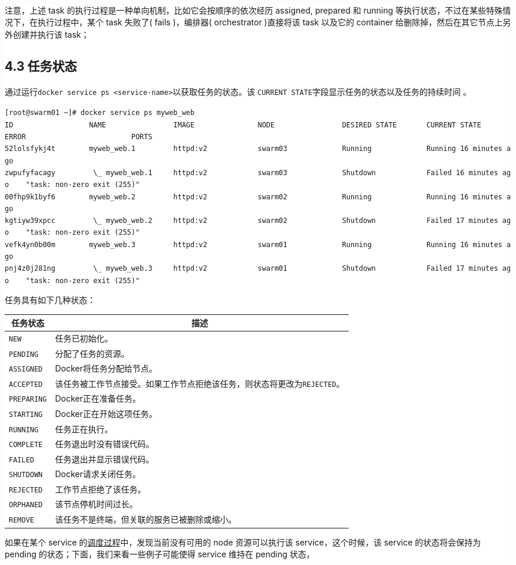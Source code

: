 注意，上述 task 的执行过程是一种单向机制，比如它会按顺序的依次经历 assigned, prepared 和 running 等执行状态，不过在某些特殊情况下，在执行过程中，某个 task 失败了( fails )，编排器( orchestrator )直接将该 task 以及它的 container 给删除掉，然后在其它节点上另外创建并执行该 task；

## 4.3 任务状态

通过运行`docker service ps <service-name>`以获取任务的状态。该 `CURRENT STATE`字段显示任务的状态以及任务的持续时间 。

```
[root@swarm01 ~]# docker service ps myweb_web
ID                  NAME                IMAGE               NODE                DESIRED STATE       CURRENT STATE            ERROR                         PORTS
52lolsfykj4t        myweb_web.1         httpd:v2            swarm03             Running             Running 16 minutes ago
zwpufyfacagy         \_ myweb_web.1     httpd:v2            swarm03             Shutdown            Failed 16 minutes ago    "task: non-zero exit (255)"
00fhp9k1byf6        myweb_web.2         httpd:v2            swarm02             Running             Running 16 minutes ago
kgtiyw39xpcc         \_ myweb_web.2     httpd:v2            swarm02             Shutdown            Failed 17 minutes ago    "task: non-zero exit (255)"
vefk4yn0b00m        myweb_web.3         httpd:v2            swarm01             Running             Running 16 minutes ago
pnj4z0j281ng         \_ myweb_web.3     httpd:v2            swarm01             Shutdown            Failed 17 minutes ago    "task: non-zero exit (255)"
```

任务具有如下几种状态：

| 任务状态    | 描述                                                         |
| ----------- | ------------------------------------------------------------ |
| `NEW`       | 任务已初始化。                                               |
| `PENDING`   | 分配了任务的资源。                                           |
| `ASSIGNED`  | Docker将任务分配给节点。                                     |
| `ACCEPTED`  | 该任务被工作节点接受。如果工作节点拒绝该任务，则状态将更改为`REJECTED`。 |
| `PREPARING` | Docker正在准备任务。                                         |
| `STARTING`  | Docker正在开始这项任务。                                     |
| `RUNNING`   | 任务正在执行。                                               |
| `COMPLETE`  | 任务退出时没有错误代码。                                     |
| `FAILED`    | 任务退出并显示错误代码。                                     |
| `SHUTDOWN`  | Docker请求关闭任务。                                         |
| `REJECTED`  | 工作节点拒绝了该任务。                                       |
| `ORPHANED`  | 该节点停机时间过长。                                         |
| `REMOVE`    | 该任务不是终端，但关联的服务已被删除或缩小。                 |

如果在某个 service 的[调度过程](http://www.shangyang.me/2018/02/01/docker-swarm-03-architect/#%E8%B0%83%E5%BA%A6%E8%BF%87%E7%A8%8B)中，发现当前没有可用的 node 资源可以执行该 service，这个时候，该 service 的状态将会保持为 pending 的状态；下面，我们来看一些例子可能使得 service 维持在 pending 状态，
